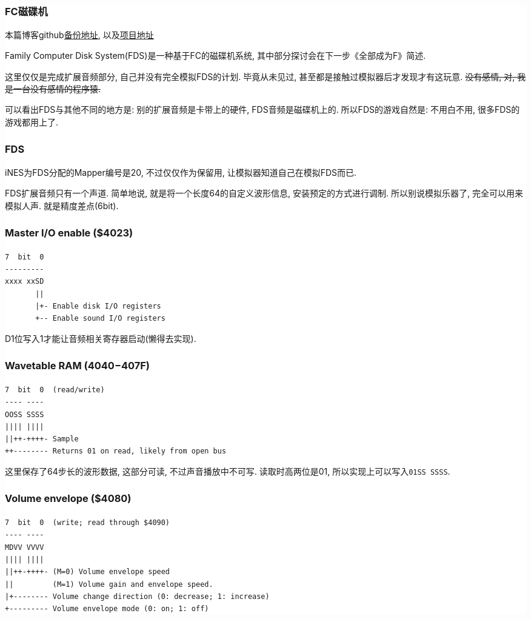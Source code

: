 ### FC磁碟机

本篇博客github[备份地址](https://github.com/dustpg/BlogFM/issues/45), 以及[项目地址](https://github.com/dustpg/StepFC)

Family Computer Disk System(FDS)是一种基于FC的磁碟机系统, 其中部分探讨会在下一步《全部成为F》简述. 

这里仅仅是完成扩展音频部分, 自己并没有完全模拟FDS的计划. 毕竟从未见过, 甚至都是接触过模拟器后才发现才有这玩意. ~~没有感情, 对, 我是一台没有感情的程序猿.~~

可以看出FDS与其他不同的地方是: 别的扩展音频是卡带上的硬件, FDS音频是磁碟机上的. 所以FDS的游戏自然是: 不用白不用, 很多FDS的游戏都用上了.

### FDS

iNES为FDS分配的Mapper编号是20, 不过仅仅作为保留用, 让模拟器知道自己在模拟FDS而已.

FDS扩展音频只有一个声道. 简单地说, 就是将一个长度64的自定义波形信息, 安装预定的方式进行调制. 所以别说模拟乐器了, 完全可以用来模拟人声. 就是精度差点(6bit).


### Master I/O enable ($4023)

```
7  bit  0
---------
xxxx xxSD
       ||
       |+- Enable disk I/O registers
       +-- Enable sound I/O registers
```

D1位写入1才能让音频相关寄存器启动(懒得去实现).


### Wavetable RAM ($4040-$407F)

```
7  bit  0  (read/write)
---- ----
OOSS SSSS
|||| ||||
||++-++++- Sample
++-------- Returns 01 on read, likely from open bus
```

这里保存了64步长的波形数据, 这部分可读, 不过声音播放中不可写.  读取时高两位是01, 所以实现上可以写入```01SS SSSS```.

### Volume envelope ($4080)

```
7  bit  0  (write; read through $4090)
---- ----
MDVV VVVV
|||| ||||
||++-++++- (M=0) Volume envelope speed
||         (M=1) Volume gain and envelope speed.
|+-------- Volume change direction (0: decrease; 1: increase)
+--------- Volume envelope mode (0: on; 1: off)
```

